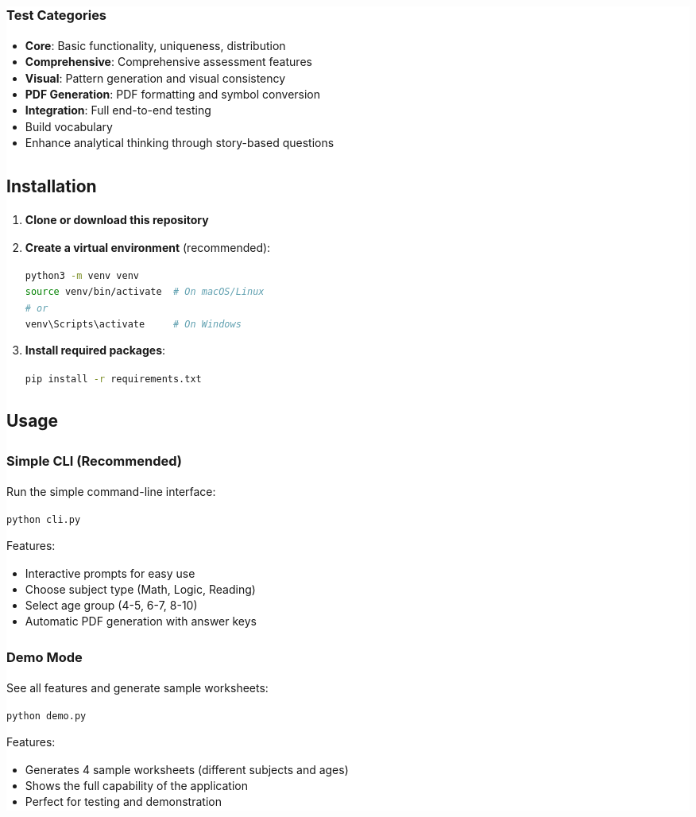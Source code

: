 ### Test Categories
- **Core**: Basic functionality, uniqueness, distribution
- **Comprehensive**: Comprehensive assessment features  
- **Visual**: Pattern generation and visual consistency
- **PDF Generation**: PDF formatting and symbol conversion
- **Integration**: Full end-to-end testing
- Build vocabulary
- Enhance analytical thinking through story-based questions

## Installation

1. **Clone or download this repository**
2. **Create a virtual environment** (recommended):
   ```bash
   python3 -m venv venv
   source venv/bin/activate  # On macOS/Linux
   # or
   venv\Scripts\activate     # On Windows
   ```

3. **Install required packages**:
   ```bash
   pip install -r requirements.txt
   ```

## Usage

### Simple CLI (Recommended)

Run the simple command-line interface:

```bash
python cli.py
```

Features:
- Interactive prompts for easy use
- Choose subject type (Math, Logic, Reading)
- Select age group (4-5, 6-7, 8-10)
- Automatic PDF generation with answer keys

### Demo Mode

See all features and generate sample worksheets:

```bash
python demo.py
```

Features:
- Generates 4 sample worksheets (different subjects and ages)
- Shows the full capability of the application
- Perfect for testing and demonstration
